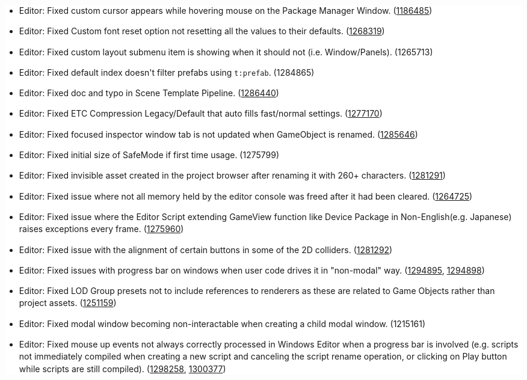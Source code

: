 *   Editor: Fixed custom cursor appears while hovering mouse on the Package Manager Window. ([1186485](https://issuetracker.unity3d.com/issues/deployment-management-custom-cursor-appears-while-hovering-mouse-on-the-package-manager-window))
    
*   Editor: Fixed Custom font reset option not resetting all the values to their defaults. ([1268319](https://issuetracker.unity3d.com/issues/imgui-reset-functionality-doesnt-work-for-custom-font-asset))
    
*   Editor: Fixed custom layout submenu item is showing when it should not (i.e. Window/Panels). (1265713)
    
*   Editor: Fixed default index doesn't filter prefabs using `t:prefab`. (1284865)
    
*   Editor: Fixed doc and typo in Scene Template Pipeline. ([1286440](https://issuetracker.unity3d.com/issues/fix-doc-and-typo-in-scene-templatepipeline))
    
*   Editor: Fixed ETC Compression Legacy/Default that auto fills fast/normal settings. ([1277170](https://issuetracker.unity3d.com/issues/etc-texture-compressor-editor-ui-does-not-work))
    
*   Editor: Fixed focused inspector window tab is not updated when GameObject is renamed. ([1285646](https://issuetracker.unity3d.com/issues/focused-inspector-window-tab-is-not-updated-when-gameobject-is-renamed))
    
*   Editor: Fixed initial size of SafeMode if first time usage. (1275799)
    
*   Editor: Fixed invisible asset created in the project browser after renaming it with 260+ characters. ([1281291](https://issuetracker.unity3d.com/issues/invisible-asset-is-created-in-ptoject-browser-when-create-a-material-with-260-plus-symbols-name))
    
*   Editor: Fixed issue where not all memory held by the editor console was freed after it had been cleared. ([1264725](https://issuetracker.unity3d.com/issues/logging-does-not-fully-clear-the-memory-used-once-the-console-is-cleared))
    
*   Editor: Fixed issue where the Editor Script extending GameView function like Device Package in Non-English(e.g. Japanese) raises exceptions every frame. ([1275960](https://issuetracker.unity3d.com/issues/gameview-stop-working-with-devicesimulator-installed-when-editor-is-in-different-language-japanese))
    
*   Editor: Fixed issue with the alignment of certain buttons in some of the 2D colliders. ([1281292](https://issuetracker.unity3d.com/issues/imgui-edit-collider-button-is-overlapping-with-the-material-property-for-all-2d-collider))
    
*   Editor: Fixed issues with progress bar on windows when user code drives it in "non-modal" way. ([1294895](https://issuetracker.unity3d.com/issues/editorutility-dot-displayprogressbar-invoked-progress-bar-disappears-when-the-editor-is-refocused), [1294898](https://issuetracker.unity3d.com/issues/editorutility-dot-displayprogressbar-invoked-from-an-editorwindow-throws-an-assertion-if-it-gets-interrupted))
    
*   Editor: Fixed LOD Group presets not to include references to renderers as these are related to Game Objects rather than project assets. ([1251159](https://issuetracker.unity3d.com/issues/assigning-a-preset-to-a-lodgroup-removes-reference-to-the-selected-renderer))
    
*   Editor: Fixed modal window becoming non-interactable when creating a child modal window. (1215161)
    
*   Editor: Fixed mouse up events not always correctly processed in Windows Editor when a progress bar is involved (e.g. scripts not immediately compiled when creating a new script and canceling the script rename operation, or clicking on Play button while scripts are still compiled). ([1298258](https://issuetracker.unity3d.com/issues/scripts-dont-immediately-recompile-when-clicking-away-during-the-script-naming-step), [1300377](https://issuetracker.unity3d.com/issues/editor-shows-that-play-mode-button-is-pressed-if-the-play-mode-button-is-pressed-while-a-script-hasnt-finished-compiling))
    